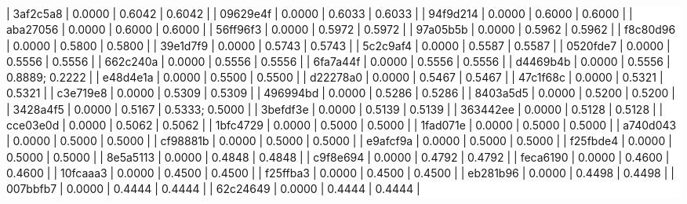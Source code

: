 | 3af2c5a8 | 0.0000 | 0.6042 | 0.6042 |
| 09629e4f | 0.0000 | 0.6033 | 0.6033 |
| 94f9d214 | 0.0000 | 0.6000 | 0.6000 |
| aba27056 | 0.0000 | 0.6000 | 0.6000 |
| 56ff96f3 | 0.0000 | 0.5972 | 0.5972 |
| 97a05b5b | 0.0000 | 0.5962 | 0.5962 |
| f8c80d96 | 0.0000 | 0.5800 | 0.5800 |
| 39e1d7f9 | 0.0000 | 0.5743 | 0.5743 |
| 5c2c9af4 | 0.0000 | 0.5587 | 0.5587 |
| 0520fde7 | 0.0000 | 0.5556 | 0.5556 |
| 662c240a | 0.0000 | 0.5556 | 0.5556 |
| 6fa7a44f | 0.0000 | 0.5556 | 0.5556 |
| d4469b4b | 0.0000 | 0.5556 | 0.8889; 0.2222 |
| e48d4e1a | 0.0000 | 0.5500 | 0.5500 |
| d22278a0 | 0.0000 | 0.5467 | 0.5467 |
| 47c1f68c | 0.0000 | 0.5321 | 0.5321 |
| c3e719e8 | 0.0000 | 0.5309 | 0.5309 |
| 496994bd | 0.0000 | 0.5286 | 0.5286 |
| 8403a5d5 | 0.0000 | 0.5200 | 0.5200 |
| 3428a4f5 | 0.0000 | 0.5167 | 0.5333; 0.5000 |
| 3befdf3e | 0.0000 | 0.5139 | 0.5139 |
| 363442ee | 0.0000 | 0.5128 | 0.5128 |
| cce03e0d | 0.0000 | 0.5062 | 0.5062 |
| 1bfc4729 | 0.0000 | 0.5000 | 0.5000 |
| 1fad071e | 0.0000 | 0.5000 | 0.5000 |
| a740d043 | 0.0000 | 0.5000 | 0.5000 |
| cf98881b | 0.0000 | 0.5000 | 0.5000 |
| e9afcf9a | 0.0000 | 0.5000 | 0.5000 |
| f25fbde4 | 0.0000 | 0.5000 | 0.5000 |
| 8e5a5113 | 0.0000 | 0.4848 | 0.4848 |
| c9f8e694 | 0.0000 | 0.4792 | 0.4792 |
| feca6190 | 0.0000 | 0.4600 | 0.4600 |
| 10fcaaa3 | 0.0000 | 0.4500 | 0.4500 |
| f25ffba3 | 0.0000 | 0.4500 | 0.4500 |
| eb281b96 | 0.0000 | 0.4498 | 0.4498 |
| 007bbfb7 | 0.0000 | 0.4444 | 0.4444 |
| 62c24649 | 0.0000 | 0.4444 | 0.4444 |